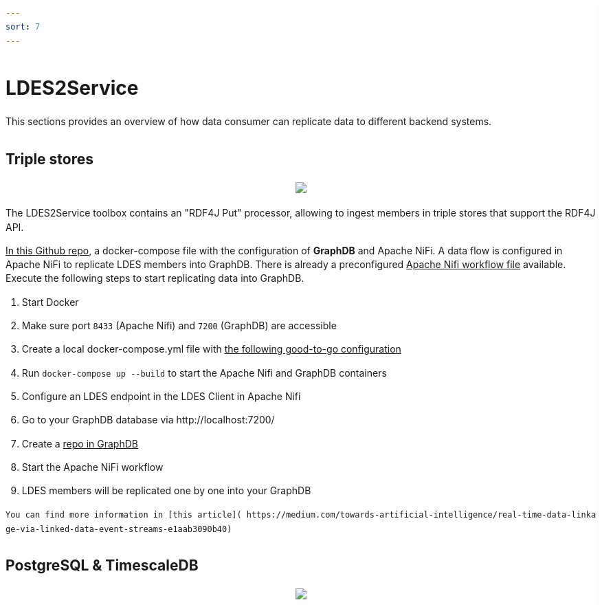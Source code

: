 ```yaml
---
sort: 7
---
```


# LDES2Service

This sections provides an overview of how data consumer can replicate data to different backend systems.

## Triple stores

<p align="center"><img src="/VSDS-Tech-Docs/images/graphdb.png" width="80%" text-align="center"></p>

The LDES2Service toolbox contains an "RDF4J Put" processor, allowing to ingest members in triple stores that support the RDF4J API. 

[In this Github repo](https://github.com/samuvack/ldes-grar), a docker-compose file with the configuration of **GraphDB** and Apache NiFi. A data flow is configured in Apache NiFi to replicate LDES members into GraphDB. There is already a preconfigured [Apache Nifi workflow file](https://github.com/samuvack/ldes-grar/blob/main/NiFi_Flow.json) available. Execute the following steps to start replicating data into GraphDB.


1. Start Docker

2. Make sure port `8433` (Apache Nifi) and `7200` (GraphDB) are accessible

3. Create a local docker-compose.yml file with [the following good-to-go configuration](https://github.com/samuvack/ldes-grar/blob/main/docker-compose.yml)
   
4. Run  ```docker-compose up --build``` to start the Apache Nifi and GraphDB containers

5. Configure an LDES endpoint in the LDES Client in Apache Nifi

6. Go to your GraphDB database via http://localhost:7200/

7. Create a [repo in GraphDB](https://graphdb.ontotext.com/documentation/10.0/creating-a-repository.html#:~:text=To%20manage%20your%20repositories%2C%20go,templates%2F%20in%20the%20GraphDB%20distribution.)

8. Start the Apache NiFi workflow

9.  LDES members will be replicated one by one into your GraphDB

```tip
You can find more information in [this article]( https://medium.com/towards-artificial-intelligence/real-time-data-linkage-via-linked-data-event-streams-e1aab3090b40)
```

## PostgreSQL & TimescaleDB

<p align="center"><img src="/VSDS-Tech-Docs/images/timescaledb.png"  width="80%" text-align="center"></p>
